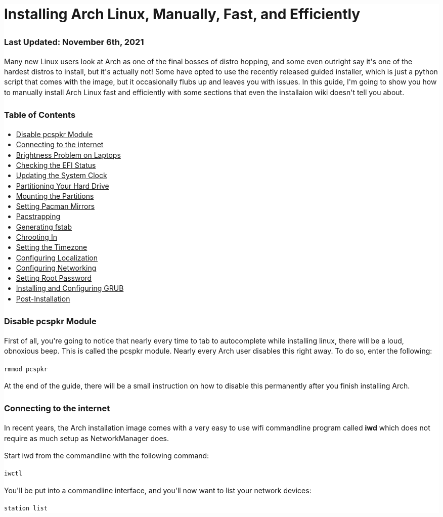 # Installing Arch Linux, Manually, Fast, and Efficiently
### Last Updated: November 6th, 2021

Many new Linux users look at Arch as one of the final bosses of distro hopping, and some even outright say it's one of the hardest distros to install, but it's actually not! Some have opted to use the recently released guided installer, which is just a python script that comes with the image, but it occasionally flubs up and leaves you with issues. In this guide, I'm going to show you how to manually install Arch Linux fast and efficiently with some sections that even the installaion wiki doesn't tell you about.

### Table of Contents
- [Disable pcspkr Module](#disable-pcspkr-module)
- [Connecting to the internet](#connecting-to-the-internet)
- [Brightness Problem on Laptops](#brightness-problem-on-laptops)
- [Checking the EFI Status](#checking-the-efi-status)
- [Updating the System Clock](#updating-the-system-clock)
- [Partitioning Your Hard Drive](#partitioning-your-hard-drive)
- [Mounting the Partitions](#mounting-the-partitions)
- [Setting Pacman Mirrors](#setting-pacman-mirrors)
- [Pacstrapping](#pacstrapping)
- [Generating fstab](#generating-fstab)
- [Chrooting In](#chrooting-in)
- [Setting the Timezone](#setting-the-timezone)
- [Configuring Localization](#configuring-localization)
- [Configuring Networking](#configuring-networking)
- [Setting Root Password](#setting-root-password)
- [Installing and Configuring GRUB](#installing-and-configuring-grub)
- [Post-Installation](#post-installation)


### Disable pcspkr Module
First of all, you're going to notice that nearly every time to tab to autocomplete while installing linux, there will be a loud, obnoxious beep. This is called the pcspkr module. Nearly every Arch user disables this right away. To do so, enter the following:

```bash 
rmmod pcspkr
```
At the end of the guide, there will be a small instruction on how to disable this permanently after you finish installing Arch.


### Connecting to the internet
In recent years, the Arch installation image comes with a very easy to use wifi commandline program called **iwd** which does not require as much setup as NetworkManager does.

Start iwd from the commandline with the following command:
```bash 
iwctl
```

You'll be put into a commandline interface, and you'll now want to list your network devices:
```bash
station list
```
